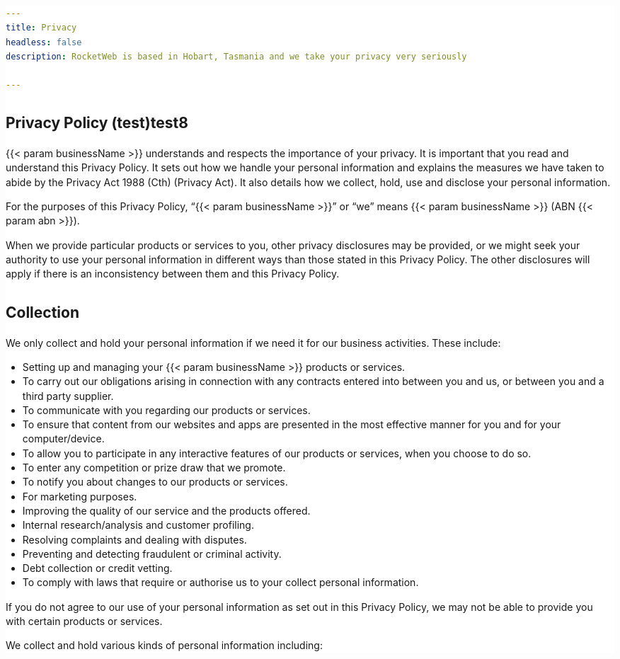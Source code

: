 ```yaml
---
title: Privacy
headless: false
description: RocketWeb is based in Hobart, Tasmania and we take your privacy very seriously

---
```






## Privacy Policy (test)test8
{{< param businessName >}} understands and respects the importance of your privacy. It is important that you read and understand this Privacy Policy. It sets out how we handle your personal information and explains the measures we have taken to abide by the Privacy Act 1988 (Cth) (Privacy Act). It also details how we collect, hold, use and disclose your personal information.

For the purposes of this Privacy Policy, “{{< param businessName >}}” or “we” means {{< param businessName >}} (ABN {{< param abn >}}).

When we provide particular products or services to you, other privacy disclosures may be provided, or we might seek your authority to use your personal information in different ways than those stated in this Privacy Policy. The other disclosures will apply if there is an inconsistency between them and this Privacy Policy.

## Collection
We only collect and hold your personal information if we need it for our business activities.  These include:

* Setting up and managing your {{< param businessName >}} products or services.
* To carry out our obligations arising in connection with any contracts entered into between you and us, or between you and a third party supplier.
* To communicate with you regarding our products or services.
* To ensure that content from our websites and apps are presented in the most effective manner for you and for your computer/device.
* To allow you to participate in any interactive features of our products or services, when you choose to do so.
* To enter any competition or prize draw that we promote.
* To notify you about changes to our products or services.
* For marketing purposes.
* Improving the quality of our service and the products offered.
* Internal research/analysis and customer profiling.
* Resolving complaints and dealing with disputes.
* Preventing and detecting fraudulent or criminal activity.
* Debt collection or credit vetting.
* To comply with laws that require or authorise us to your collect personal information.

If you do not agree to our use of your personal information as set out in this Privacy Policy, we may not be able to provide you with certain products or services.

We collect and hold various kinds of personal information including:
